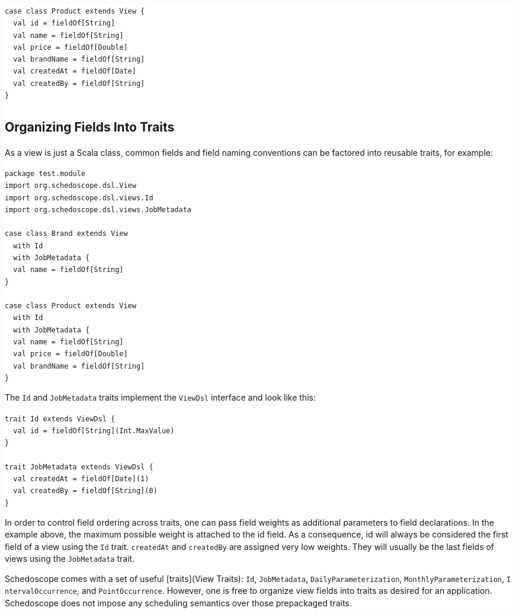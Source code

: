     case class Product extends View {
      val id = fieldOf[String]
      val name = fieldOf[String]
      val price = fieldOf[Double]
      val brandName = fieldOf[String]
      val createdAt = fieldOf[Date]
      val createdBy = fieldOf[String]
    }

## Organizing Fields Into Traits

As a view is just a Scala class, common fields and field naming conventions can be factored into reusable traits, for example:

    package test.module
    import org.schedoscope.dsl.View
    import org.schedoscope.dsl.views.Id
    import org.schedoscope.dsl.views.JobMetadata
     
    case class Brand extends View 
      with Id
      with JobMetadata {
      val name = fieldOf[String]
    }
     
    case class Product extends View 
      with Id
      with JobMetadata {
      val name = fieldOf[String]
      val price = fieldOf[Double]
      val brandName = fieldOf[String]
    }

The `Id` and `JobMetadata` traits implement the `ViewDsl` interface and look like this:

    trait Id extends ViewDsl {
      val id = fieldOf[String](Int.MaxValue)
    }
     
    trait JobMetadata extends ViewDsl {
      val createdAt = fieldOf[Date](1)
      val createdBy = fieldOf[String](0)
    }

In order to control field ordering across traits, one can pass field weights as additional parameters to field declarations. In the example above, the maximum possible weight is attached to the id field. As a consequence, id will always be considered the first field of a view using the `Id` trait. `createdAt` and `createdBy` are assigned very low weights. They will usually be the last fields of views using the `JobMetadata` trait.

Schedoscope comes with a set of useful [traits](View Traits): `Id`, `JobMetadata`, `DailyParameterization`, `MonthlyParameterization`, `IntervalOccurrence`, and `PointOccurrence`. However, one is free to organize view fields into traits as desired for an application. Schedoscope does not impose any scheduling semantics over those prepackaged traits.

